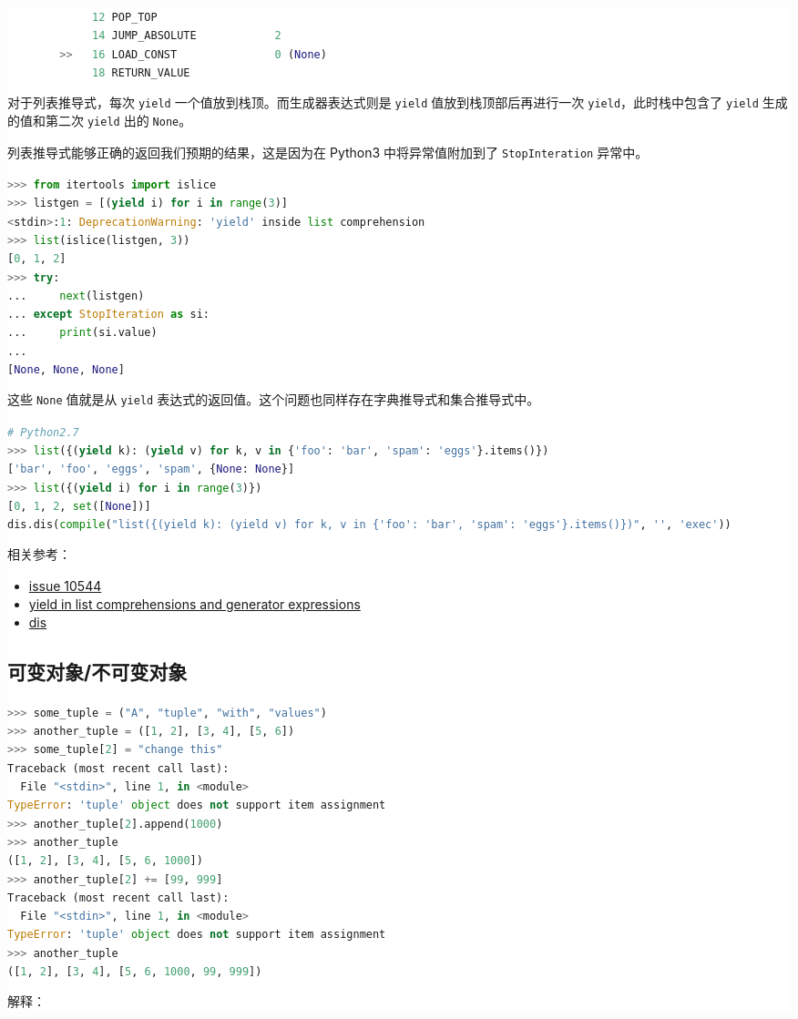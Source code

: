 ```python
             12 POP_TOP
             14 JUMP_ABSOLUTE            2
        >>   16 LOAD_CONST               0 (None)
             18 RETURN_VALUE
```
对于列表推导式，每次 `yield` 一个值放到栈顶。而生成器表达式则是 `yield` 值放到栈顶部后再进行一次 `yield`，此时栈中包含了 `yield` 生成的值和第二次 `yield` 出的 `None`。

列表推导式能够正确的返回我们预期的结果，这是因为在 Python3 中将异常值附加到了 `StopInteration` 异常中。
```python
>>> from itertools import islice
>>> listgen = [(yield i) for i in range(3)]
<stdin>:1: DeprecationWarning: 'yield' inside list comprehension
>>> list(islice(listgen, 3))
[0, 1, 2]
>>> try:
...     next(listgen)
... except StopIteration as si:
...     print(si.value)
...
[None, None, None]
```
这些 `None` 值就是从 `yield` 表达式的返回值。这个问题也同样存在字典推导式和集合推导式中。
```python
# Python2.7
>>> list({(yield k): (yield v) for k, v in {'foo': 'bar', 'spam': 'eggs'}.items()})
['bar', 'foo', 'eggs', 'spam', {None: None}]
>>> list({(yield i) for i in range(3)})
[0, 1, 2, set([None])]
dis.dis(compile("list({(yield k): (yield v) for k, v in {'foo': 'bar', 'spam': 'eggs'}.items()})", '', 'exec'))
```

相关参考：

* [issue 10544](http://bugs.python.org/issue10544)
* [yield in list comprehensions and generator expressions](https://stackoverflow.com/questions/32139885/yield-in-list-comprehensions-and-generator-expressions)
* [dis](https://www.osgeo.cn/cpython/library/dis.html)

## 可变对象/不可变对象

```python
>>> some_tuple = ("A", "tuple", "with", "values")
>>> another_tuple = ([1, 2], [3, 4], [5, 6])
>>> some_tuple[2] = "change this"
Traceback (most recent call last):
  File "<stdin>", line 1, in <module>
TypeError: 'tuple' object does not support item assignment
>>> another_tuple[2].append(1000)
>>> another_tuple
([1, 2], [3, 4], [5, 6, 1000])
>>> another_tuple[2] += [99, 999]
Traceback (most recent call last):
  File "<stdin>", line 1, in <module>
TypeError: 'tuple' object does not support item assignment
>>> another_tuple
([1, 2], [3, 4], [5, 6, 1000, 99, 999])
```
解释：
